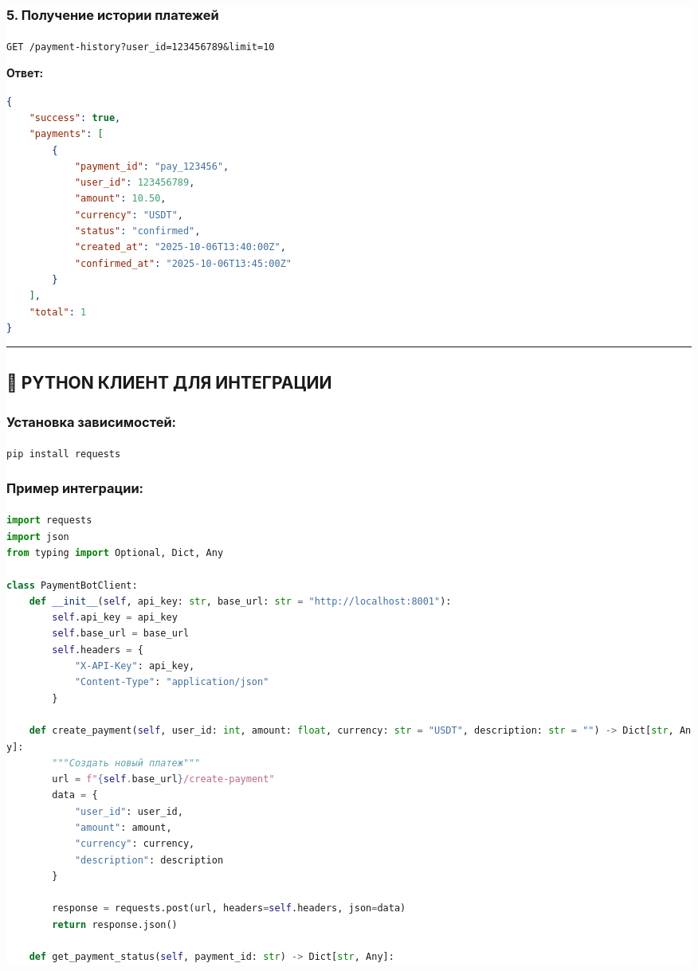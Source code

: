 ### 5. Получение истории платежей
```http
GET /payment-history?user_id=123456789&limit=10
```

**Ответ:**
```json
{
    "success": true,
    "payments": [
        {
            "payment_id": "pay_123456",
            "user_id": 123456789,
            "amount": 10.50,
            "currency": "USDT",
            "status": "confirmed",
            "created_at": "2025-10-06T13:40:00Z",
            "confirmed_at": "2025-10-06T13:45:00Z"
        }
    ],
    "total": 1
}
```

---

## 🐍 PYTHON КЛИЕНТ ДЛЯ ИНТЕГРАЦИИ

### Установка зависимостей:
```bash
pip install requests
```

### Пример интеграции:

```python
import requests
import json
from typing import Optional, Dict, Any

class PaymentBotClient:
    def __init__(self, api_key: str, base_url: str = "http://localhost:8001"):
        self.api_key = api_key
        self.base_url = base_url
        self.headers = {
            "X-API-Key": api_key,
            "Content-Type": "application/json"
        }
    
    def create_payment(self, user_id: int, amount: float, currency: str = "USDT", description: str = "") -> Dict[str, Any]:
        """Создать новый платеж"""
        url = f"{self.base_url}/create-payment"
        data = {
            "user_id": user_id,
            "amount": amount,
            "currency": currency,
            "description": description
        }
        
        response = requests.post(url, headers=self.headers, json=data)
        return response.json()
    
    def get_payment_status(self, payment_id: str) -> Dict[str, Any]:
```